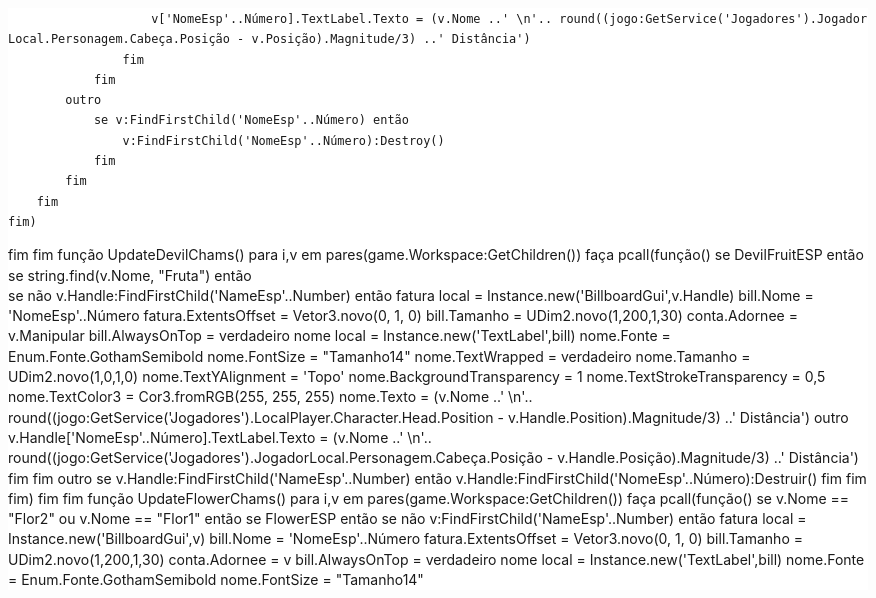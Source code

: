                        v['NomeEsp'..Número].TextLabel.Texto = (v.Nome ..' \n'.. round((jogo:GetService('Jogadores').JogadorLocal.Personagem.Cabeça.Posição - v.Posição).Magnitude/3) ..' Distância')
                    fim
                fim
            outro
                se v:FindFirstChild('NomeEsp'..Número) então
                    v:FindFirstChild('NomeEsp'..Número):Destroy()
                fim
            fim
        fim
    fim)
fim
fim
função UpdateDevilChams()
para i,v em pares(game.Workspace:GetChildren()) faça
    pcall(função()
        se DevilFruitESP então
            se string.find(v.Nome, "Fruta") então   
                se não v.Handle:FindFirstChild('NameEsp'..Number) então
                    fatura local = Instance.new('BillboardGui',v.Handle)
                    bill.Nome = 'NomeEsp'..Número
                    fatura.ExtentsOffset = Vetor3.novo(0, 1, 0)
                    bill.Tamanho = UDim2.novo(1,200,1,30)
                    conta.Adornee = v.Manipular
                    bill.AlwaysOnTop = verdadeiro
                    nome local = Instance.new('TextLabel',bill)
                    nome.Fonte = Enum.Fonte.GothamSemibold
                    nome.FontSize = "Tamanho14"
                    nome.TextWrapped = verdadeiro
                    nome.Tamanho = UDim2.novo(1,0,1,0)
                    nome.TextYAlignment = 'Topo'
                    nome.BackgroundTransparency = 1
                    nome.TextStrokeTransparency = 0,5
                    nome.TextColor3 = Cor3.fromRGB(255, 255, 255)
                    nome.Texto = (v.Nome ..' \n'.. round((jogo:GetService('Jogadores').LocalPlayer.Character.Head.Position - v.Handle.Position).Magnitude/3) ..' Distância')
                outro
                    v.Handle['NomeEsp'..Número].TextLabel.Texto = (v.Nome ..' \n'.. round((jogo:GetService('Jogadores').JogadorLocal.Personagem.Cabeça.Posição - v.Handle.Posição).Magnitude/3) ..' Distância')
                fim
            fim
        outro
            se v.Handle:FindFirstChild('NameEsp'..Number) então
                v.Handle:FindFirstChild('NomeEsp'..Número):Destruir()
            fim
        fim
    fim)
fim
fim
função UpdateFlowerChams()
para i,v em pares(game.Workspace:GetChildren()) faça
    pcall(função()
        se v.Nome == "Flor2" ou v.Nome == "Flor1" então
            se FlowerESP então
                se não v:FindFirstChild('NameEsp'..Number) então
                    fatura local = Instance.new('BillboardGui',v)
                    bill.Nome = 'NomeEsp'..Número
                    fatura.ExtentsOffset = Vetor3.novo(0, 1, 0)
                    bill.Tamanho = UDim2.novo(1,200,1,30)
                    conta.Adornee = v
                    bill.AlwaysOnTop = verdadeiro
                    nome local = Instance.new('TextLabel',bill)
                    nome.Fonte = Enum.Fonte.GothamSemibold
                    nome.FontSize = "Tamanho14"